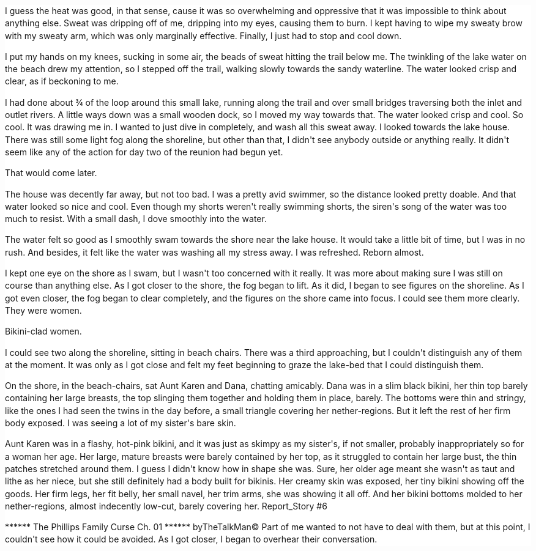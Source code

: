  I guess the heat was good, in that sense, cause it was so overwhelming and oppressive that it was impossible to think about anything else. Sweat was dripping off of me, dripping into my eyes, causing them to burn. I kept having to wipe my sweaty brow with my sweaty arm, which was only marginally effective. Finally, I just had to stop and cool down. 

 I put my hands on my knees, sucking in some air, the beads of sweat hitting the trail below me. The twinkling of the lake water on the beach drew my attention, so I stepped off the trail, walking slowly towards the sandy waterline. The water looked crisp and clear, as if beckoning to me. 

 I had done about ¾ of the loop around this small lake, running along the trail and over small bridges traversing both the inlet and outlet rivers. A little ways down was a small wooden dock, so I moved my way towards that. The water looked crisp and cool. So cool. It was drawing me in. I wanted to just dive in completely, and wash all this sweat away. I looked towards the lake house. There was still some light fog along the shoreline, but other than that, I didn't see anybody outside or anything really. It didn't seem like any of the action for day two of the reunion had begun yet. 

 That would come later. 

 The house was decently far away, but not too bad. I was a pretty avid swimmer, so the distance looked pretty doable. And that water looked so nice and cool. Even though my shorts weren't really swimming shorts, the siren's song of the water was too much to resist. With a small dash, I dove smoothly into the water. 

 The water felt so good as I smoothly swam towards the shore near the lake house. It would take a little bit of time, but I was in no rush. And besides, it felt like the water was washing all my stress away. I was refreshed. Reborn almost. 

 I kept one eye on the shore as I swam, but I wasn't too concerned with it really. It was more about making sure I was still on course than anything else. As I got closer to the shore, the fog began to lift. As it did, I began to see figures on the shoreline. As I got even closer, the fog began to clear completely, and the figures on the shore came into focus. I could see them more clearly. They were women. 

 Bikini-clad women. 

 I could see two along the shoreline, sitting in beach chairs. There was a third approaching, but I couldn't distinguish any of them at the moment. It was only as I got close and felt my feet beginning to graze the lake-bed that I could distinguish them. 

 On the shore, in the beach-chairs, sat Aunt Karen and Dana, chatting amicably. Dana was in a slim black bikini, her thin top barely containing her large breasts, the top slinging them together and holding them in place, barely. The bottoms were thin and stringy, like the ones I had seen the twins in the day before, a small triangle covering her nether-regions. But it left the rest of her firm body exposed. I was seeing a lot of my sister's bare skin. 

 Aunt Karen was in a flashy, hot-pink bikini, and it was just as skimpy as my sister's, if not smaller, probably inappropriately so for a woman her age. Her large, mature breasts were barely contained by her top, as it struggled to contain her large bust, the thin patches stretched around them. I guess I didn't know how in shape she was. Sure, her older age meant she wasn't as taut and lithe as her niece, but she still definitely had a body built for bikinis. Her creamy skin was exposed, her tiny bikini showing off the goods. Her firm legs, her fit belly, her small navel, her trim arms, she was showing it all off. And her bikini bottoms molded to her nether-regions, almost indecently low-cut, barely covering her. Report_Story #6 

 

 ****** The Phillips Family Curse Ch. 01 ****** byTheTalkMan© Part of me wanted to not have to deal with them, but at this point, I couldn't see how it could be avoided. As I got closer, I began to overhear their conversation. 
